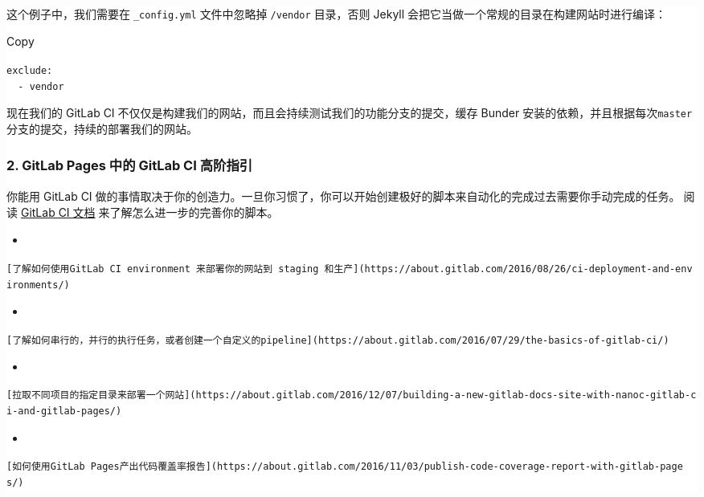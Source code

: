 这个例子中，我们需要在 `_config.yml` 文件中忽略掉 `/vendor` 目录，否则 Jekyll 会把它当做一个常规的目录在构建网站时进行编译：

Copy

```
exclude:
  - vendor
```

现在我们的 GitLab CI 不仅仅是构建我们的网站，而且会持续测试我们的功能分支的提交，缓存 Bunder 安装的依赖，并且根据每次`master`分支的提交，持续的部署我们的网站。

### 2. GitLab Pages 中的 GitLab CI 高阶指引

你能用 GitLab CI 做的事情取决于你的创造力。一旦你习惯了，你可以开始创建极好的脚本来自动化的完成过去需要你手动完成的任务。 阅读 [GitLab CI 文档](https://docs.gitlab.com/ee/ci/yaml/README.html) 来了解怎么进一步的完善你的脚本。

- 

    [了解如何使用GitLab CI environment 来部署你的网站到 staging 和生产](https://about.gitlab.com/2016/08/26/ci-deployment-and-environments/)

- 

    [了解如何串行的，并行的执行任务，或者创建一个自定义的pipeline](https://about.gitlab.com/2016/07/29/the-basics-of-gitlab-ci/)

- 

    [拉取不同项目的指定目录来部署一个网站](https://about.gitlab.com/2016/12/07/building-a-new-gitlab-docs-site-with-nanoc-gitlab-ci-and-gitlab-pages/)

- 

    [如何使用GitLab Pages产出代码覆盖率报告](https://about.gitlab.com/2016/11/03/publish-code-coverage-report-with-gitlab-pages/)